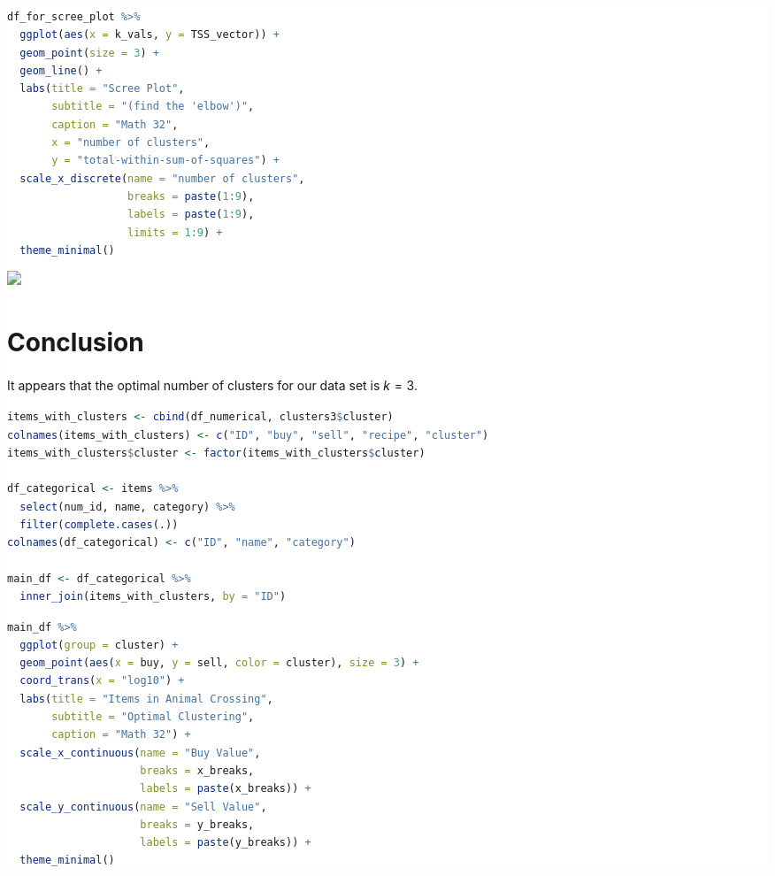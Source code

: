 
```r
df_for_scree_plot %>%
  ggplot(aes(x = k_vals, y = TSS_vector)) +
  geom_point(size = 3) +
  geom_line() +
  labs(title = "Scree Plot",
       subtitle = "(find the 'elbow')",
       caption = "Math 32",
       x = "number of clusters",
       y = "total-within-sum-of-squares") +
  scale_x_discrete(name = "number of clusters",
                   breaks = paste(1:9),
                   labels = paste(1:9),
                   limits = 1:9) +
  theme_minimal()
```

<img src="2020-05-06-introduction-to-unsupervised-learning_files/figure-html/unnamed-chunk-11-1.png" width="672" />

# Conclusion

It appears that the optimal number of clusters for our data set is $k = 3$.


```r
items_with_clusters <- cbind(df_numerical, clusters3$cluster)
colnames(items_with_clusters) <- c("ID", "buy", "sell", "recipe", "cluster")
items_with_clusters$cluster <- factor(items_with_clusters$cluster)

df_categorical <- items %>%
  select(num_id, name, category) %>%
  filter(complete.cases(.))
colnames(df_categorical) <- c("ID", "name", "category")

main_df <- df_categorical %>%
  inner_join(items_with_clusters, by = "ID")
```


```r
main_df %>%
  ggplot(group = cluster) +
  geom_point(aes(x = buy, y = sell, color = cluster), size = 3) +
  coord_trans(x = "log10") +
  labs(title = "Items in Animal Crossing",
       subtitle = "Optimal Clustering",
       caption = "Math 32") +
  scale_x_continuous(name = "Buy Value",
                     breaks = x_breaks,
                     labels = paste(x_breaks)) +
  scale_y_continuous(name = "Sell Value",
                     breaks = y_breaks,
                     labels = paste(y_breaks)) +
  theme_minimal()
```
